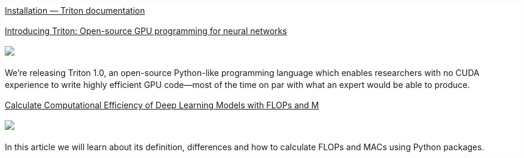 <div class="card">

<div class="card-title">

[Installation — Triton
documentation](https://triton-lang.org/main/getting-started/installation.html)

</div>

</div>

<div class="card">

<div class="card-title">

[Introducing Triton: Open-source GPU programming for neural
networks](https://openai.com/research/triton)

</div>

<div class="card-image">

[![](https://images.ctfassets.net/kftzwdyauwt9/cdce1ebd-19a2-4848-a08ec8c44e18/55b924fc6628318148b7c5c4902551e7/image-18.webp?w=1600&h=900&fit=fill)](https://openai.com/research/triton)

</div>

We’re releasing Triton 1.0, an open-source Python-like programming
language which enables researchers with no CUDA experience to write
highly efficient GPU code—most of the time on par with what an expert
would be able to produce.

</div>

<div class="card">

<div class="card-title">

[Calculate Computational Efficiency of Deep Learning Models with FLOPs
and
M](https://www.kdnuggets.com/2023/06/calculate-computational-efficiency-deep-learning-models-flops-macs.html)

</div>

<div class="card-image">

[![](https://www.kdnuggets.com/wp-content/uploads/li_calculate_computational_efficiency_deep_learning_models_flops_macs_2.png)](https://www.kdnuggets.com/2023/06/calculate-computational-efficiency-deep-learning-models-flops-macs.html)

</div>

In this article we will learn about its definition, differences and how
to calculate FLOPs and MACs using Python packages.

</div>

<div class="card">

<div class="card-title">

